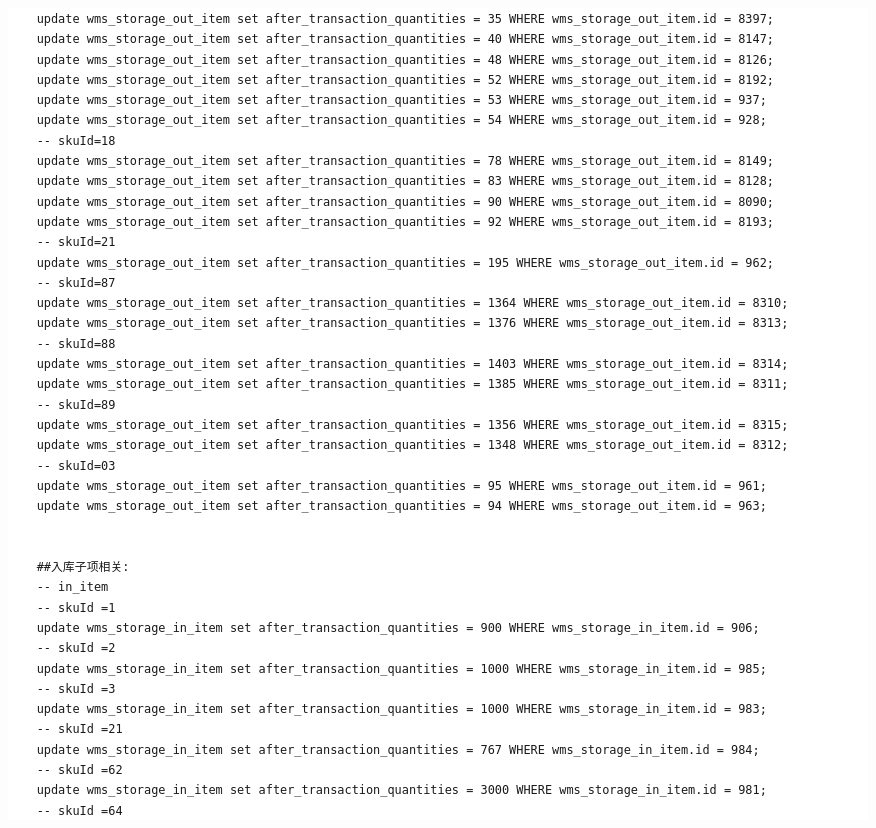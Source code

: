         update wms_storage_out_item set after_transaction_quantities = 35 WHERE wms_storage_out_item.id = 8397;
        update wms_storage_out_item set after_transaction_quantities = 40 WHERE wms_storage_out_item.id = 8147;
        update wms_storage_out_item set after_transaction_quantities = 48 WHERE wms_storage_out_item.id = 8126;
        update wms_storage_out_item set after_transaction_quantities = 52 WHERE wms_storage_out_item.id = 8192;
        update wms_storage_out_item set after_transaction_quantities = 53 WHERE wms_storage_out_item.id = 937;
        update wms_storage_out_item set after_transaction_quantities = 54 WHERE wms_storage_out_item.id = 928;
        -- skuId=18
        update wms_storage_out_item set after_transaction_quantities = 78 WHERE wms_storage_out_item.id = 8149;
        update wms_storage_out_item set after_transaction_quantities = 83 WHERE wms_storage_out_item.id = 8128;
        update wms_storage_out_item set after_transaction_quantities = 90 WHERE wms_storage_out_item.id = 8090;
        update wms_storage_out_item set after_transaction_quantities = 92 WHERE wms_storage_out_item.id = 8193;
        -- skuId=21
        update wms_storage_out_item set after_transaction_quantities = 195 WHERE wms_storage_out_item.id = 962;
        -- skuId=87
        update wms_storage_out_item set after_transaction_quantities = 1364 WHERE wms_storage_out_item.id = 8310;
        update wms_storage_out_item set after_transaction_quantities = 1376 WHERE wms_storage_out_item.id = 8313;
        -- skuId=88
        update wms_storage_out_item set after_transaction_quantities = 1403 WHERE wms_storage_out_item.id = 8314;
        update wms_storage_out_item set after_transaction_quantities = 1385 WHERE wms_storage_out_item.id = 8311;
        -- skuId=89
        update wms_storage_out_item set after_transaction_quantities = 1356 WHERE wms_storage_out_item.id = 8315;
        update wms_storage_out_item set after_transaction_quantities = 1348 WHERE wms_storage_out_item.id = 8312;
        -- skuId=03
        update wms_storage_out_item set after_transaction_quantities = 95 WHERE wms_storage_out_item.id = 961;
        update wms_storage_out_item set after_transaction_quantities = 94 WHERE wms_storage_out_item.id = 963;


        ##入库子项相关:
        -- in_item
        -- skuId =1
        update wms_storage_in_item set after_transaction_quantities = 900 WHERE wms_storage_in_item.id = 906;
        -- skuId =2
        update wms_storage_in_item set after_transaction_quantities = 1000 WHERE wms_storage_in_item.id = 985;
        -- skuId =3
        update wms_storage_in_item set after_transaction_quantities = 1000 WHERE wms_storage_in_item.id = 983;
        -- skuId =21
        update wms_storage_in_item set after_transaction_quantities = 767 WHERE wms_storage_in_item.id = 984;
        -- skuId =62
        update wms_storage_in_item set after_transaction_quantities = 3000 WHERE wms_storage_in_item.id = 981;
        -- skuId =64